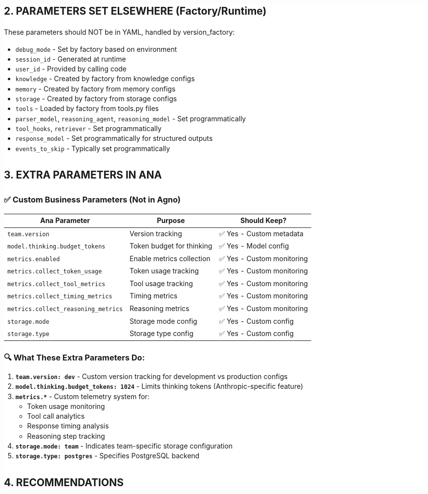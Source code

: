 ## 2. PARAMETERS SET ELSEWHERE (Factory/Runtime)

These parameters should NOT be in YAML, handled by version_factory:

- `debug_mode` - Set by factory based on environment
- `session_id` - Generated at runtime
- `user_id` - Provided by calling code
- `knowledge` - Created by factory from knowledge configs
- `memory` - Created by factory from memory configs
- `storage` - Created by factory from storage configs
- `tools` - Loaded by factory from tools.py files
- `parser_model`, `reasoning_agent`, `reasoning_model` - Set programmatically
- `tool_hooks`, `retriever` - Set programmatically
- `response_model` - Set programmatically for structured outputs
- `events_to_skip` - Typically set programmatically

## 3. EXTRA PARAMETERS IN ANA

### ✅ Custom Business Parameters (Not in Agno)

| Ana Parameter | Purpose | Should Keep? |
|---------------|---------|--------------|
| `team.version` | Version tracking | ✅ Yes - Custom metadata |
| `model.thinking.budget_tokens` | Token budget for thinking | ✅ Yes - Model config |
| `metrics.enabled` | Enable metrics collection | ✅ Yes - Custom monitoring |
| `metrics.collect_token_usage` | Token usage tracking | ✅ Yes - Custom monitoring |
| `metrics.collect_tool_metrics` | Tool usage tracking | ✅ Yes - Custom monitoring |
| `metrics.collect_timing_metrics` | Timing metrics | ✅ Yes - Custom monitoring |
| `metrics.collect_reasoning_metrics` | Reasoning metrics | ✅ Yes - Custom monitoring |
| `storage.mode` | Storage mode config | ✅ Yes - Custom config |
| `storage.type` | Storage type config | ✅ Yes - Custom config |

### 🔍 What These Extra Parameters Do:

1. **`team.version: dev`** - Custom version tracking for development vs production configs
2. **`model.thinking.budget_tokens: 1024`** - Limits thinking tokens (Anthropic-specific feature)
3. **`metrics.*`** - Custom telemetry system for:
   - Token usage monitoring
   - Tool call analytics
   - Response timing analysis
   - Reasoning step tracking
4. **`storage.mode: team`** - Indicates team-specific storage configuration
5. **`storage.type: postgres`** - Specifies PostgreSQL backend

## 4. RECOMMENDATIONS
